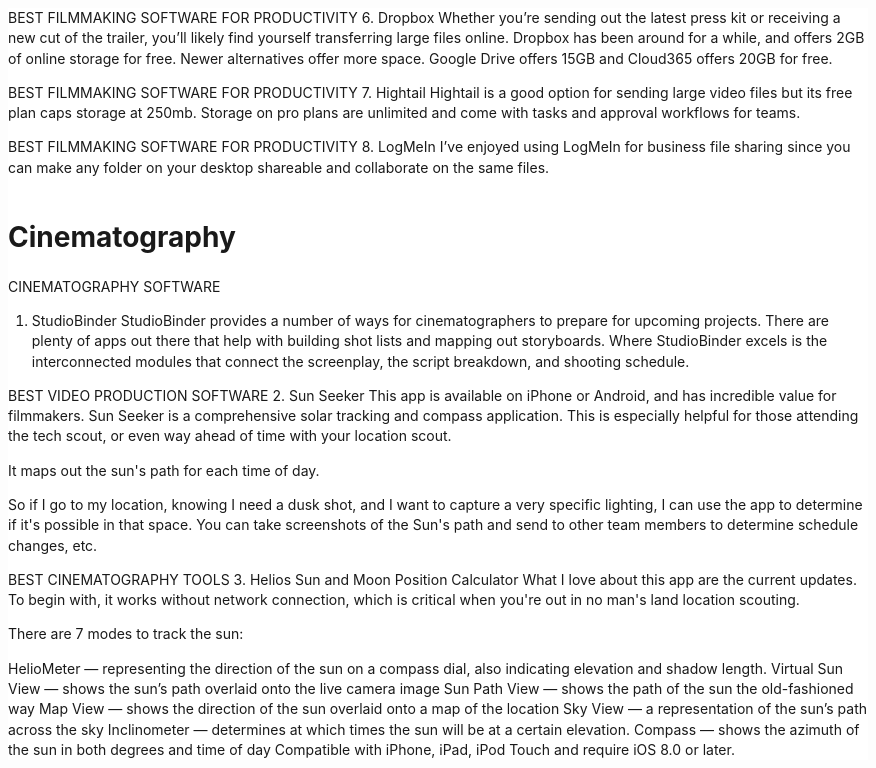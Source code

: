BEST FILMMAKING SOFTWARE FOR PRODUCTIVITY
6. Dropbox
Whether you’re sending out the latest press kit or receiving a new cut of the trailer, you’ll likely find yourself transferring large files online. Dropbox has been around for a while, and offers 2GB of online storage for free. Newer alternatives offer more space. Google Drive offers 15GB and Cloud365 offers 20GB for free.

BEST FILMMAKING SOFTWARE FOR PRODUCTIVITY
7. Hightail
Hightail is a good option for sending large video files but its free plan caps storage at 250mb. Storage on pro plans are unlimited and come with tasks and approval workflows for teams.

BEST FILMMAKING SOFTWARE FOR PRODUCTIVITY
8. LogMeIn
I’ve enjoyed using LogMeIn for business file sharing since you can make any folder on your desktop shareable and collaborate on the same files.




# Cinematography

CINEMATOGRAPHY SOFTWARE
1. StudioBinder
StudioBinder provides a number of ways for cinematographers to prepare for upcoming projects. There are plenty of apps out there that help with building shot lists and mapping out storyboards. Where StudioBinder excels is the interconnected modules that connect the screenplay, the script breakdown, and shooting schedule.

BEST VIDEO PRODUCTION SOFTWARE
2. Sun Seeker
This app is available on iPhone or Android, and has incredible value for filmmakers. Sun Seeker is a comprehensive solar tracking and compass application. This is especially helpful for those attending the tech scout, or even way ahead of time with your location scout.

It maps out the sun's path for each time of day.

So if I go to my location, knowing I need a dusk shot, and I want to capture a very specific lighting, I can use the app to determine if it's possible in that space. You can take screenshots of the Sun's path and send to other team members to determine schedule changes, etc.

BEST CINEMATOGRAPHY TOOLS
3. Helios Sun and Moon Position Calculator
What I love about this app are the current updates. To begin with, it works without network connection, which is critical when you're out in no man's land location scouting.

There are 7 modes to track the sun:

HelioMeter — representing the direction of the sun on a compass dial, also indicating elevation and shadow length.
Virtual Sun View — shows the sun’s path overlaid onto the live camera image
Sun Path View — shows the path of the sun the old-fashioned way
Map View — shows the direction of the sun overlaid onto a map of the location
Sky View — a representation of the sun’s path across the sky
Inclinometer — determines at which times the sun will be at a certain elevation.
Compass — shows the azimuth of the sun in both degrees and time of day
Compatible with iPhone, iPad, iPod Touch and require iOS 8.0 or later.
